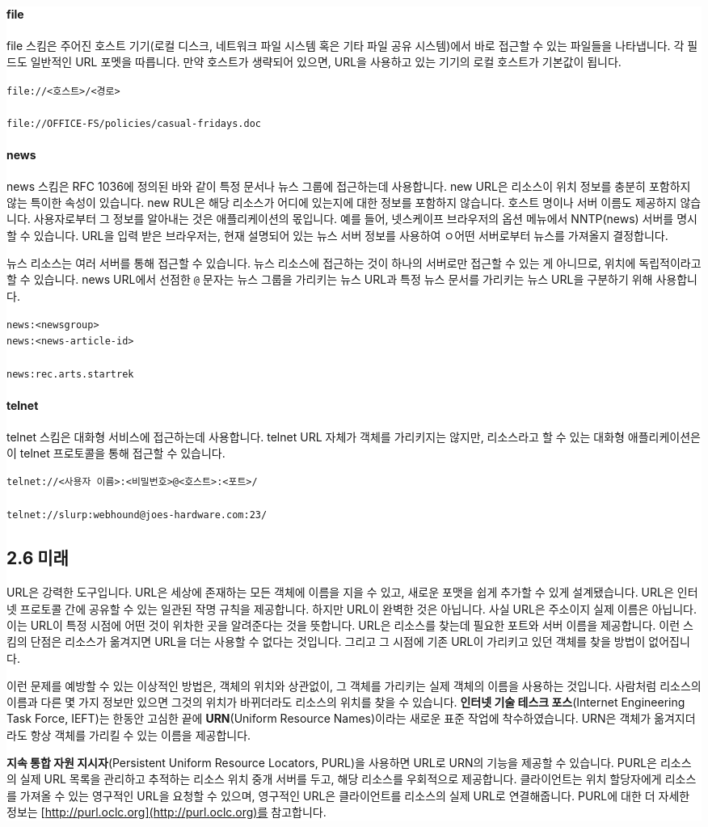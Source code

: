 #### file

file 스킴은 주어진 호스트 기기(로컬 디스크, 네트워크 파일 시스템 혹은 기타 파일 공유 시스템)에서 바로 접근할 수 있는 파일들을 나타냅니다. 각 필드도 일반적인 URL 포멧을 따릅니다. 만약 호스트가 생략되어 있으면, URL을 사용하고 있는 기기의 로컬 호스트가 기본값이 됩니다.

```
file://<호스트>/<경로>

file://OFFICE-FS/policies/casual-fridays.doc
```

#### news

news 스킴은 RFC 1036에 정의된 바와 같이 특정 문서나 뉴스 그룹에 접근하는데 사용합니다. new URL은 리소스이 위치 정보를 충분히 포함하지 않는 특이한 속성이 있습니다. new RUL은 해당 리소스가 어디에 있는지에 대한 정보를 포함하지 않습니다. 호스트 명이나 서버 이름도 제공하지 않습니다. 사용자로부터 그 정보를 알아내는 것은 애플리케이션의 몫입니다. 예를 들어, 넷스케이프 브라우저의 옵션 메뉴에서 NNTP(news) 서버를 명시할 수 있습니다. URL을 입력 받은 브라우저는, 현재 설명되어 있는 뉴스 서버 정보를 사용하여 ㅇ어떤 서버로부터 뉴스를 가져올지 결정합니다.

뉴스 리소스는 여러 서버를 통해 접근할 수 있습니다. 뉴스 리소스에 접근하는 것이 하나의 서버로만 접근할 수 있는 게 아니므로, 위치에 독립적이라고 할 수 있습니다. news URL에서 선점한 `@` 문자는 뉴스 그룹을 가리키는 뉴스 URL과 특정 뉴스 문서를 가리키는 뉴스 URL을 구분하기 위해 사용합니다.

```
news:<newsgroup>
news:<news-article-id>

news:rec.arts.startrek
```

#### telnet

telnet 스킴은 대화형 서비스에 접근하는데 사용합니다. telnet URL 자체가 객체를 가리키지는 않지만, 리소스라고 할 수 있는 대화형 애플리케이션은 이 telnet 프로토콜을 통해 접근할 수 있습니다.

```
telnet://<사용자 이름>:<비밀번호>@<호스트>:<포트>/

telnet://slurp:webhound@joes-hardware.com:23/
```

## 2.6 미래

URL은 강력한 도구입니다. URL은 세상에 존재하는 모든 객체에 이름을 지을 수 있고, 새로운 포맷을 쉽게 추가할 수 있게 설계됐습니다. URL은 인터넷 프로토콜 간에 공유할 수 있는 일관된 작명 규칙을 제공합니다. 하지만 URL이 완벽한 것은 아닙니다. 사실 URL은 주소이지 실제 이름은 아닙니다. 이는 URL이 특정 시점에 어떤 것이 위차한 곳을 알려준다는 것을 뜻합니다. URL은 리소스를 찾는데 필요한 포트와 서버 이름을 제공합니다. 이런 스킴의 단점은 리소스가 옮겨지면 URL을 더는 사용할 수 없다는 것입니다. 그리고 그 시점에 기존 URL이 가리키고 있던 객체를 찾을 방법이 없어집니다.

이런 문제를 예방할 수 있는 이상적인 방법은, 객체의 위치와 상관없이, 그 객체를 가리키는 실제 객체의 이름을 사용하는 것입니다. 사람처럼 리소스의 이름과 다른 몇 가지 정보만 있으면 그것의 위치가 바뀌더라도 리소스의 위치를 찾을 수 있습니다. **인터넷 기술 테스크 포스**(Internet Engineering Task Force, IEFT)는 한동안 고심한 끝에 **URN**(Uniform Resource Names)이라는 새로운 표준 작업에 착수하였습니다. URN은 객체가 옮겨지더라도 항상 객체를 가리킬 수 있는 이름을 제공합니다.

**지속 통합 자원 지시자**(Persistent Uniform Resource Locators, PURL)을 사용하면 URL로 URN의 기능을 제공할 수 있습니다. PURL은 리소스의 실제 URL 목록을 관리하고 추적하는 리소스 위치 중개 서버를 두고, 해당 리소스를 우회적으로 제공합니다. 클라이언트는 위치 할당자에게 리소스를 가져올 수 있는 영구적인 URL을 요청할 수 있으며, 영구적인 URL은 클라이언트를 리소스의 실제 URL로 연결해줍니다. PURL에 대한 더 자세한 정보는 [http://purl.oclc.org](http://purl.oclc.org)를 참고합니다.
